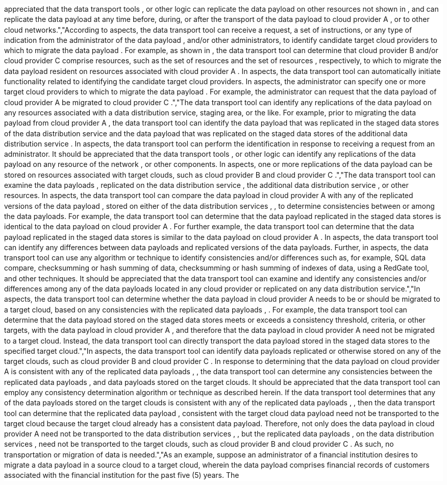 appreciated that the data transport tools ,  or other logic can replicate the data payload  on other resources not shown in , and can replicate the data payload  at any time before, during, or after the transport of the data payload  to cloud provider A , or to other cloud networks.","According to aspects, the data transport tool  can receive a request, a set of instructions, or any type of indication from the administrator of the data payload , and\/or other administrators, to identify candidate target cloud providers to which to migrate the data payload . For example, as shown in , the data transport tool  can determine that cloud provider B  and\/or cloud provider C  comprise resources, such as the set of resources  and the set of resources , respectively, to which to migrate the data payload  resident on resources associated with cloud provider A . In aspects, the data transport tool  can automatically initiate functionality related to identifying the candidate target cloud providers. In aspects, the administrator can specify one or more target cloud providers to which to migrate the data payload . For example, the administrator can request that the data payload  of cloud provider A  be migrated to cloud provider C .","The data transport tool  can identify any replications of the data payload  on any resources associated with a data distribution service, staging area, or the like. For example, prior to migrating the data payload  from cloud provider A , the data transport tool  can identify the data payload  that was replicated in the staged data stores  of the data distribution service  and the data payload  that was replicated on the staged data stores  of the additional data distribution service . In aspects, the data transport tool  can perform the identification in response to receiving a request from an administrator. It should be appreciated that the data transport tools ,  or other logic can identify any replications of the data payload  on any resource of the network , or other components. In aspects, one or more replications of the data payload  can be stored on resources associated with target clouds, such as cloud provider B  and cloud provider C .","The data transport tool  can examine the data payloads ,  replicated on the data distribution service , the additional data distribution service , or other resources. In aspects, the data transport tool  can compare the data payload  in cloud provider A  with any of the replicated versions of the data payload ,  stored on either of the data distribution services , , to determine consistencies between or among the data payloads. For example, the data transport tool  can determine that the data payload  replicated in the staged data stores  is identical to the data payload  on cloud provider A . For further example, the data transport tool  can determine that the data payload  replicated in the staged data stores  is similar to the data payload  on cloud provider A . In aspects, the data transport tool  can identify any differences between data payloads and replicated versions of the data payloads. Further, in aspects, the data transport tool  can use any algorithm or technique to identify consistencies and\/or differences such as, for example, SQL data compare, checksumming or hash summing of data, checksumming or hash summing of indexes of data, using a RedGate tool, and other techniques. It should be appreciated that the data transport tool  can examine and identify any consistencies and\/or differences among any of the data payloads located in any cloud provider or replicated on any data distribution service.","In aspects, the data transport tool  can determine whether the data payload  in cloud provider A  needs to be or should be migrated to a target cloud, based on any consistencies with the replicated data payloads , . For example, the data transport tool  can determine that the data payload  stored on the staged data stores  meets or exceeds a consistency threshold, criteria, or other targets, with the data payload  in cloud provider A , and therefore that the data payload  in cloud provider A  need not be migrated to a target cloud. Instead, the data transport tool  can directly transport the data payload  stored in the staged data stores  to the specified target cloud.","In aspects, the data transport tool  can identify data payloads replicated or otherwise stored on any of the target clouds, such as cloud provider B  and cloud provider C . In response to determining that the data payload  on cloud provider A  is consistent with any of the replicated data payloads , , the data transport tool  can determine any consistencies between the replicated data payloads ,  and data payloads stored on the target clouds. It should be appreciated that the data transport tool  can employ any consistency determination algorithm or technique as described herein. If the data transport tool  determines that any of the data payloads stored on the target clouds is consistent with any of the replicated data payloads , , then the data transport tool  can determine that the replicated data payload ,  consistent with the target cloud data payload need not be transported to the target cloud because the target cloud already has a consistent data payload. Therefore, not only does the data payload  in cloud provider A  need not be transported to the data distribution services , , but the replicated data payloads ,  on the data distribution services ,  need not be transported to the target clouds, such as cloud provider B  and cloud provider C . As such, no transportation or migration of data is needed.","As an example, suppose an administrator of a financial institution desires to migrate a data payload in a source cloud to a target cloud, wherein the data payload comprises financial records of customers associated with the financial institution for the past five (5) years. The